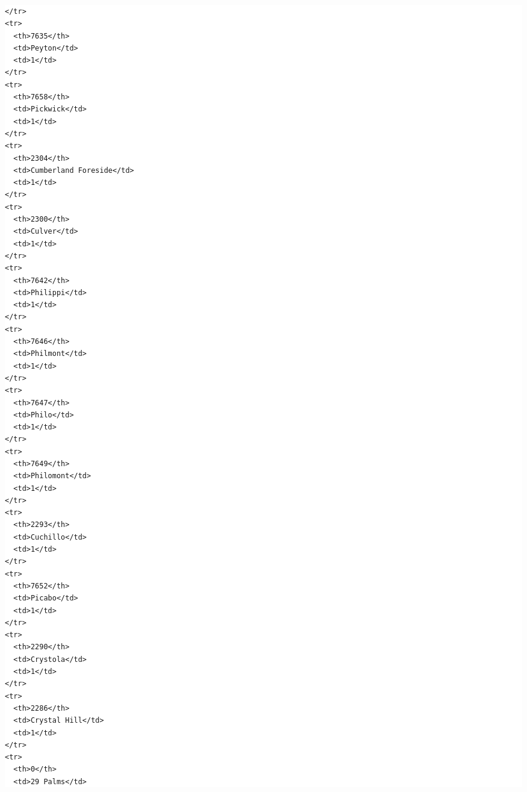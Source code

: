     </tr>
    <tr>
      <th>7635</th>
      <td>Peyton</td>
      <td>1</td>
    </tr>
    <tr>
      <th>7658</th>
      <td>Pickwick</td>
      <td>1</td>
    </tr>
    <tr>
      <th>2304</th>
      <td>Cumberland Foreside</td>
      <td>1</td>
    </tr>
    <tr>
      <th>2300</th>
      <td>Culver</td>
      <td>1</td>
    </tr>
    <tr>
      <th>7642</th>
      <td>Philippi</td>
      <td>1</td>
    </tr>
    <tr>
      <th>7646</th>
      <td>Philmont</td>
      <td>1</td>
    </tr>
    <tr>
      <th>7647</th>
      <td>Philo</td>
      <td>1</td>
    </tr>
    <tr>
      <th>7649</th>
      <td>Philomont</td>
      <td>1</td>
    </tr>
    <tr>
      <th>2293</th>
      <td>Cuchillo</td>
      <td>1</td>
    </tr>
    <tr>
      <th>7652</th>
      <td>Picabo</td>
      <td>1</td>
    </tr>
    <tr>
      <th>2290</th>
      <td>Crystola</td>
      <td>1</td>
    </tr>
    <tr>
      <th>2286</th>
      <td>Crystal Hill</td>
      <td>1</td>
    </tr>
    <tr>
      <th>0</th>
      <td>29 Palms</td>